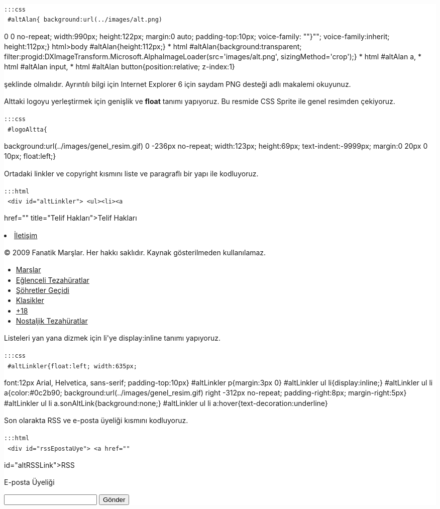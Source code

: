 	:::css
	 #altAlan{ background:url(../images/alt.png)
0 0 no-repeat; width:990px; height:122px; margin:0 auto;
padding-top:10px; voice-family: ""}""; voice-family:inherit;
height:112px;} html>body #altAlan{height:112px;} * html
#altAlan{background:transparent;
filter:progid:DXImageTransform.Microsoft.AlphaImageLoader(src='images/alt.png',
sizingMethod='crop');} * html #altAlan a, * html #altAlan input, *
html #altAlan button{position:relative; z-index:1} 

şeklinde olmalıdır. Ayrıntılı bilgi için Internet Explorer 6 için saydam
PNG desteği adlı makalemi okuyunuz.

Alttaki logoyu yerleştirmek için genişlik ve **float** tanımı yapıyoruz.
Bu resmide CSS Sprite ile genel resimden çekiyoruz.

	:::css
	 #logoAltta{
background:url(../images/genel_resim.gif) 0 -236px no-repeat;
width:123px; height:69px; text-indent:-9999px; margin:0 20px 0 10px;
float:left;} 

Ortadaki linkler ve copyright kısmını liste ve paragraflı bir yapı ile
kodluyoruz.

	:::html
	 <div id="altLinkler"> <ul><li><a
href="" title="Telif Hakları">Telif Hakları</a></li><li><a
href="" title="İletişim"
class="sonAltLink">İletişim</a></li></ul> <p>© 2009 Fanatik
Marşlar. Her hakkı saklıdır. Kaynak gösterilmeden kullanılamaz.</p>
<ul><li><a href="" title="Marşlar">Marşlar</a></li><li><a
href="" title="Eğlenceli Tezahüratlar">Eğlenceli
Tezahüratlar</a></li><li><a href="" title="Şöhretler
Geçidi">Şöhretler Geçidi</a></li><li><a href=""
title="Klasikler">Klasikler</a></li><li><a href=""
title="+18">+18</a></li><li><a href="" class="sonAltLink"
title="Nostaljik Tezahüratlar">Nostaljik
Tezahüratlar</a></li></ul> </div> 

Listeleri yan yana dizmek için li'ye display:inline tanımı yapıyoruz.

	:::css
	 #altLinkler{float:left; width:635px;
font:12px Arial, Helvetica, sans-serif; padding-top:10px} #altLinkler
p{margin:3px 0} #altLinkler ul li{display:inline;} #altLinkler ul li
a{color:#0c2b90; background:url(../images/genel_resim.gif) right
-312px no-repeat; padding-right:8px; margin-right:5px} #altLinkler ul
li a.sonAltLink{background:none;} #altLinkler ul li
a:hover{text-decoration:underline} 

Son olarakta RSS ve e-posta üyeliği kısmını kodluyoruz.

	:::html
	 <div id="rssEpostaUye"> <a href=""
id="altRSSLink">RSS</a> <p>E-posta Üyeliği</p> <input
type="text" /> <button>Gönder</button> </div> 
